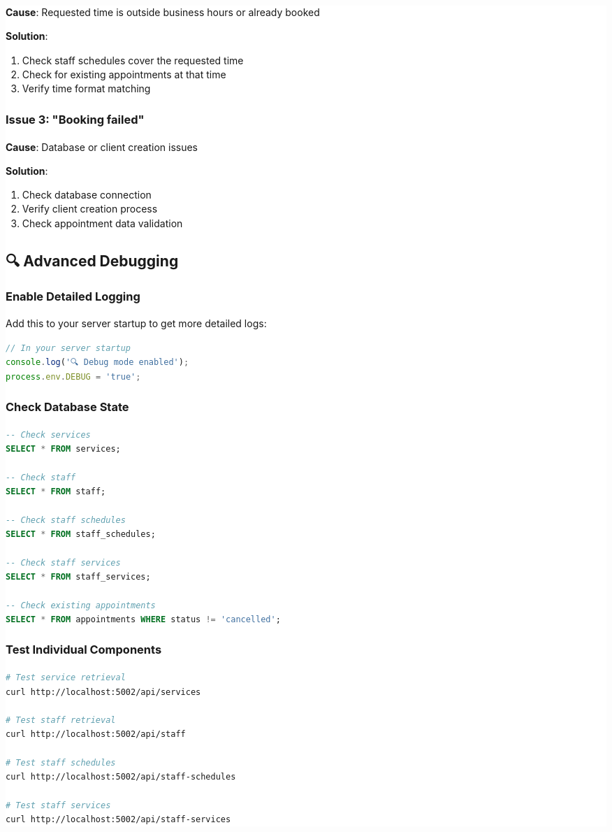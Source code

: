 **Cause**: Requested time is outside business hours or already booked

**Solution**:
1. Check staff schedules cover the requested time
2. Check for existing appointments at that time
3. Verify time format matching

### **Issue 3: "Booking failed"**

**Cause**: Database or client creation issues

**Solution**:
1. Check database connection
2. Verify client creation process
3. Check appointment data validation

## 🔍 **Advanced Debugging**

### **Enable Detailed Logging**

Add this to your server startup to get more detailed logs:

```javascript
// In your server startup
console.log('🔍 Debug mode enabled');
process.env.DEBUG = 'true';
```

### **Check Database State**

```sql
-- Check services
SELECT * FROM services;

-- Check staff
SELECT * FROM staff;

-- Check staff schedules
SELECT * FROM staff_schedules;

-- Check staff services
SELECT * FROM staff_services;

-- Check existing appointments
SELECT * FROM appointments WHERE status != 'cancelled';
```

### **Test Individual Components**

```bash
# Test service retrieval
curl http://localhost:5002/api/services

# Test staff retrieval
curl http://localhost:5002/api/staff

# Test staff schedules
curl http://localhost:5002/api/staff-schedules

# Test staff services
curl http://localhost:5002/api/staff-services
```
